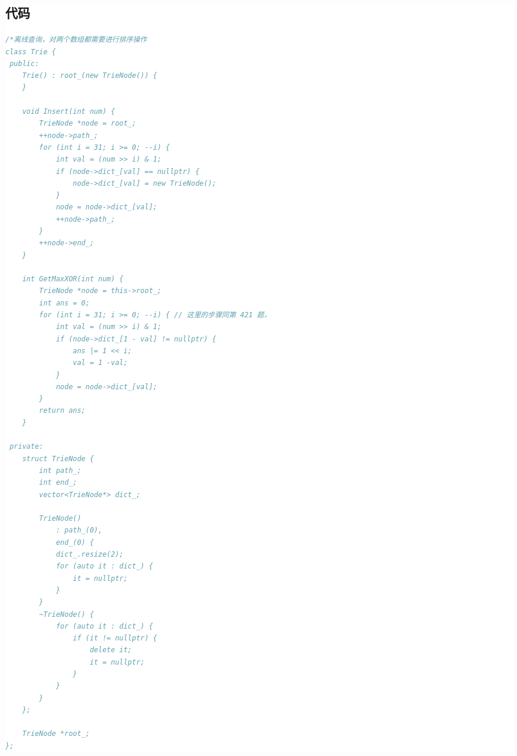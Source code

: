 ## 代码

`````c++
/*离线查询，对两个数组都需要进行排序操作
class Trie {
 public:
    Trie() : root_(new TrieNode()) {
    }
    
    void Insert(int num) {
        TrieNode *node = root_;
        ++node->path_;
        for (int i = 31; i >= 0; --i) {
            int val = (num >> i) & 1;
            if (node->dict_[val] == nullptr) {
                node->dict_[val] = new TrieNode();
            }
            node = node->dict_[val];
            ++node->path_;
        }
        ++node->end_;
    }
    
    int GetMaxXOR(int num) {
        TrieNode *node = this->root_;
        int ans = 0;
        for (int i = 31; i >= 0; --i) { // 这里的步骤同第 421 题，
            int val = (num >> i) & 1;
            if (node->dict_[1 - val] != nullptr) {
                ans |= 1 << i;
                val = 1 -val;
            } 
            node = node->dict_[val];
        }
        return ans;
    }

 private:
    struct TrieNode {
        int path_;
        int end_;
        vector<TrieNode*> dict_;
        
        TrieNode()
            : path_(0),
            end_(0) {
            dict_.resize(2);
            for (auto it : dict_) {
                it = nullptr;
            }
        }
        ~TrieNode() {
            for (auto it : dict_) {
                if (it != nullptr) {
                    delete it;
                    it = nullptr;
                }
            }
        }
    };
    
    TrieNode *root_;
};
`````